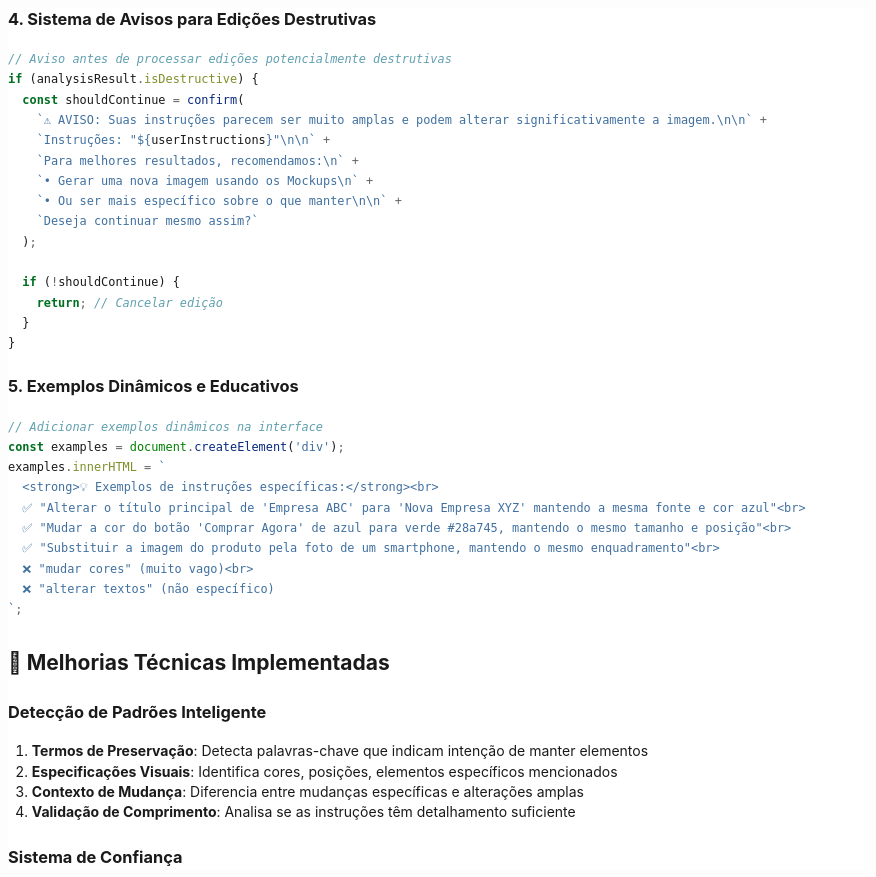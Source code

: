 ```javascript
```

### 4. **Sistema de Avisos para Edições Destrutivas**

```javascript
// Aviso antes de processar edições potencialmente destrutivas
if (analysisResult.isDestructive) {
  const shouldContinue = confirm(
    `⚠️ AVISO: Suas instruções parecem ser muito amplas e podem alterar significativamente a imagem.\n\n` +
    `Instruções: "${userInstructions}"\n\n` +
    `Para melhores resultados, recomendamos:\n` +
    `• Gerar uma nova imagem usando os Mockups\n` +
    `• Ou ser mais específico sobre o que manter\n\n` +
    `Deseja continuar mesmo assim?`
  );
  
  if (!shouldContinue) {
    return; // Cancelar edição
  }
}
```

### 5. **Exemplos Dinâmicos e Educativos**

```javascript
// Adicionar exemplos dinâmicos na interface
const examples = document.createElement('div');
examples.innerHTML = `
  <strong>💡 Exemplos de instruções específicas:</strong><br>
  ✅ "Alterar o título principal de 'Empresa ABC' para 'Nova Empresa XYZ' mantendo a mesma fonte e cor azul"<br>
  ✅ "Mudar a cor do botão 'Comprar Agora' de azul para verde #28a745, mantendo o mesmo tamanho e posição"<br>
  ✅ "Substituir a imagem do produto pela foto de um smartphone, mantendo o mesmo enquadramento"<br>
  ❌ "mudar cores" (muito vago)<br>
  ❌ "alterar textos" (não específico)
`;
```

## 🔧 Melhorias Técnicas Implementadas

### **Detecção de Padrões Inteligente**

1. **Termos de Preservação**: Detecta palavras-chave que indicam intenção de manter elementos
2. **Especificações Visuais**: Identifica cores, posições, elementos específicos mencionados
3. **Contexto de Mudança**: Diferencia entre mudanças específicas e alterações amplas
4. **Validação de Comprimento**: Analisa se as instruções têm detalhamento suficiente

### **Sistema de Confiança**
